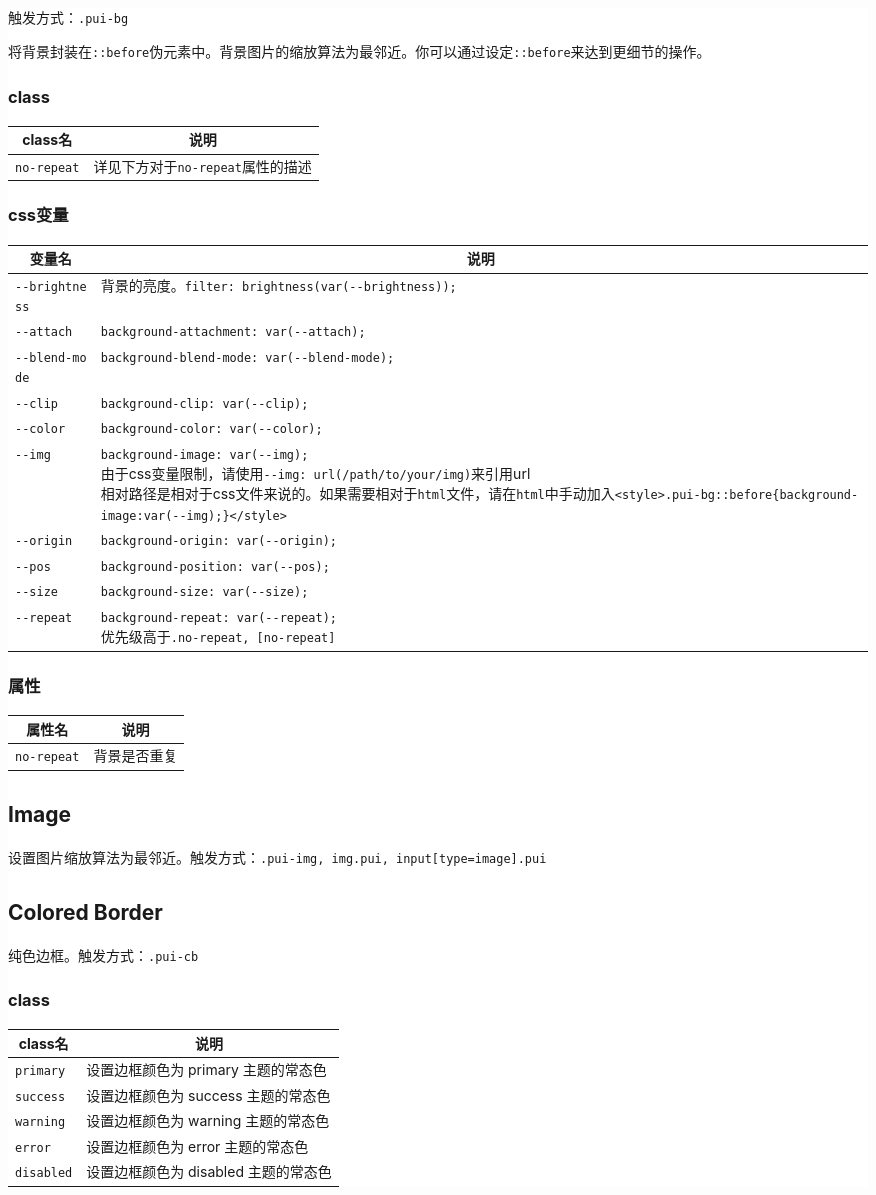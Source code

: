触发方式：`.pui-bg`

将背景封装在`::before`伪元素中。背景图片的缩放算法为最邻近。你可以通过设定`::before`来达到更细节的操作。

### class

|class名|说明|
|---|---|
|`no-repeat`|详见下方对于`no-repeat`属性的描述|

### css变量

|变量名|说明|
|---|---|
|`--brightness`|背景的亮度。`filter: brightness(var(--brightness));`|
|`--attach`|`background-attachment: var(--attach);`|
|`--blend-mode`|`background-blend-mode: var(--blend-mode);`|
|`--clip`|`background-clip: var(--clip);`|
|`--color`|`background-color: var(--color);`|
|`--img`|`background-image: var(--img);`<br>由于css变量限制，请使用`--img: url(/path/to/your/img)`来引用url<br>相对路径是相对于css文件来说的。如果需要相对于`html`文件，请在`html`中手动加入`<style>.pui-bg::before{background-image:var(--img);}</style>`|
|`--origin`|`background-origin: var(--origin);`|
|`--pos`|`background-position: var(--pos);`|
|`--size`|`background-size: var(--size);`|
|`--repeat`|`background-repeat: var(--repeat);`<br>优先级高于`.no-repeat, [no-repeat]`|

### 属性

|属性名|说明|
|---|---|
|`no-repeat`|背景是否重复|

## Image

设置图片缩放算法为最邻近。触发方式：`.pui-img, img.pui, input[type=image].pui`

## Colored Border

纯色边框。触发方式：`.pui-cb`

### class

|class名|说明|
|---|---|
|`primary`|设置边框颜色为 primary 主题的常态色|
|`success`|设置边框颜色为 success 主题的常态色|
|`warning`|设置边框颜色为 warning 主题的常态色|
|`error`|设置边框颜色为 error 主题的常态色|
|`disabled`|设置边框颜色为 disabled 主题的常态色|
